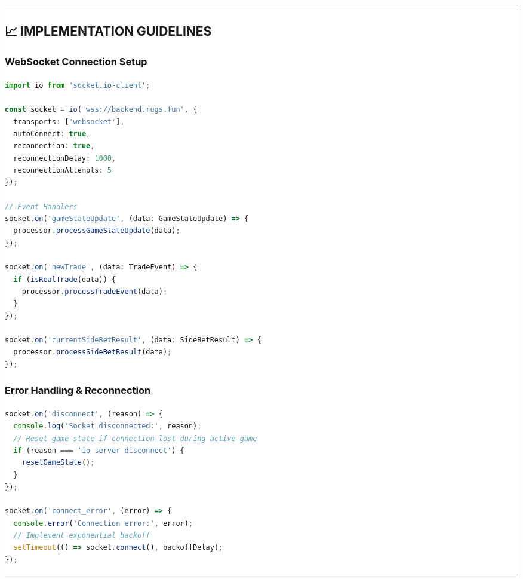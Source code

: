 ```typescript
```

---

## 📈 IMPLEMENTATION GUIDELINES

### WebSocket Connection Setup

```typescript
import io from 'socket.io-client';

const socket = io('wss://backend.rugs.fun', {
  transports: ['websocket'],
  autoConnect: true,
  reconnection: true,
  reconnectionDelay: 1000,
  reconnectionAttempts: 5
});

// Event Handlers
socket.on('gameStateUpdate', (data: GameStateUpdate) => {
  processor.processGameStateUpdate(data);
});

socket.on('newTrade', (data: TradeEvent) => {
  if (isRealTrade(data)) {
    processor.processTradeEvent(data);
  }
});

socket.on('currentSideBetResult', (data: SideBetResult) => {
  processor.processSideBetResult(data);
});
```

### Error Handling & Reconnection

```typescript
socket.on('disconnect', (reason) => {
  console.log('Socket disconnected:', reason);
  // Reset game state if connection lost during active game
  if (reason === 'io server disconnect') {
    resetGameState();
  }
});

socket.on('connect_error', (error) => {
  console.error('Connection error:', error);
  // Implement exponential backoff
  setTimeout(() => socket.connect(), backoffDelay);
});
```

---